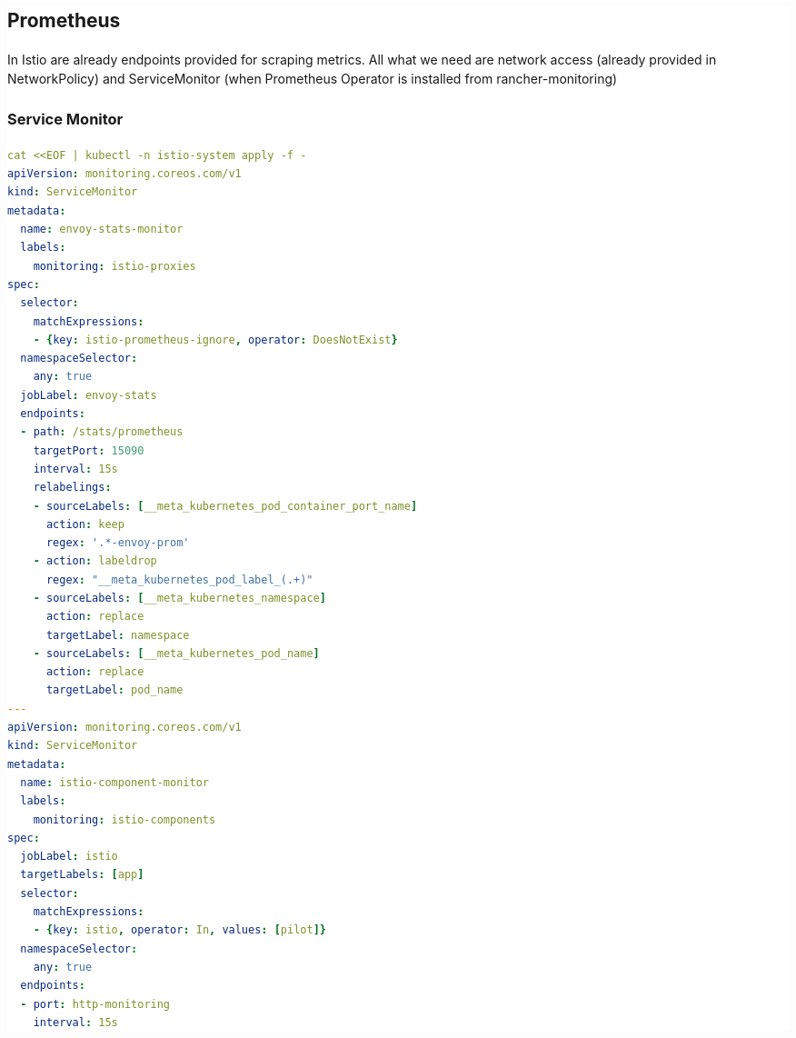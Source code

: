 ## Prometheus

In Istio are already endpoints provided for scraping metrics.
All what we need are network access (already provided in
NetworkPolicy) and ServiceMonitor (when Prometheus Operator is
installed from rancher-monitoring)

### Service Monitor

```yaml
cat <<EOF | kubectl -n istio-system apply -f -
apiVersion: monitoring.coreos.com/v1
kind: ServiceMonitor
metadata:
  name: envoy-stats-monitor
  labels:
    monitoring: istio-proxies
spec:
  selector:
    matchExpressions:
    - {key: istio-prometheus-ignore, operator: DoesNotExist}
  namespaceSelector:
    any: true
  jobLabel: envoy-stats
  endpoints:
  - path: /stats/prometheus
    targetPort: 15090
    interval: 15s
    relabelings:
    - sourceLabels: [__meta_kubernetes_pod_container_port_name]
      action: keep
      regex: '.*-envoy-prom'
    - action: labeldrop
      regex: "__meta_kubernetes_pod_label_(.+)"
    - sourceLabels: [__meta_kubernetes_namespace]
      action: replace
      targetLabel: namespace
    - sourceLabels: [__meta_kubernetes_pod_name]
      action: replace
      targetLabel: pod_name
---
apiVersion: monitoring.coreos.com/v1
kind: ServiceMonitor
metadata:
  name: istio-component-monitor
  labels:
    monitoring: istio-components
spec:
  jobLabel: istio
  targetLabels: [app]
  selector:
    matchExpressions:
    - {key: istio, operator: In, values: [pilot]}
  namespaceSelector:
    any: true
  endpoints:
  - port: http-monitoring
    interval: 15s
```
